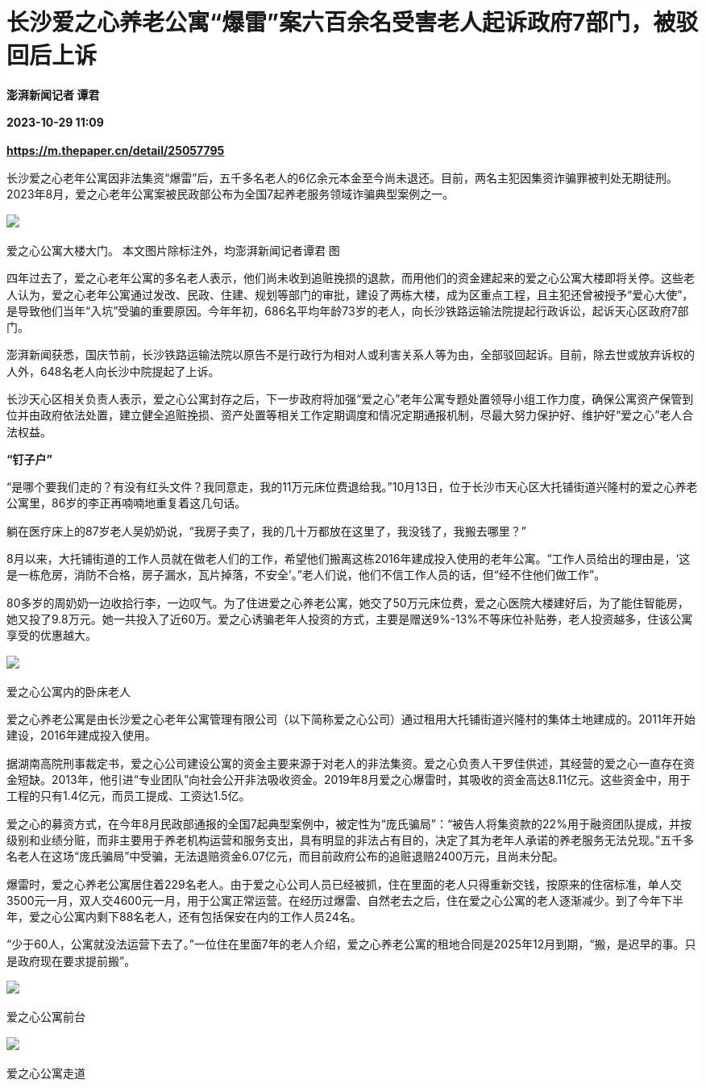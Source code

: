 # 长沙爱之心养老公寓“爆雷”案六百余名受害老人起诉政府7部门，被驳回后上诉
**澎湃新闻记者 谭君**

**2023-10-29 11:09**

**https://m.thepaper.cn/detail/25057795**

长沙爱之心老年公寓因非法集资“爆雷”后，五千多名老人的6亿余元本金至今尚未退还。目前，两名主犯因集资诈骗罪被判处无期徒刑。2023年8月，爱之心老年公寓案被民政部公布为全国7起养老服务领域诈骗典型案例之一。

![](https://imagecloud.thepaper.cn/thepaper/image/275/591/643.jpg)

爱之心公寓大楼大门。 本文图片除标注外，均澎湃新闻记者谭君 图

四年过去了，爱之心老年公寓的多名老人表示，他们尚未收到追赃挽损的退款，而用他们的资金建起来的爱之心公寓大楼即将关停。这些老人认为，爱之心老年公寓通过发改、民政、住建、规划等部门的审批，建设了两栋大楼，成为区重点工程，且主犯还曾被授予“爱心大使”，是导致他们当年“入坑”受骗的重要原因。今年年初，686名平均年龄73岁的老人，向长沙铁路运输法院提起行政诉讼，起诉天心区政府7部门。

澎湃新闻获悉，国庆节前，长沙铁路运输法院以原告不是行政行为相对人或利害关系人等为由，全部驳回起诉。目前，除去世或放弃诉权的人外，648名老人向长沙中院提起了上诉。

长沙天心区相关负责人表示，爱之心公寓封存之后，下一步政府将加强“爱之心”老年公寓专题处置领导小组工作力度，确保公寓资产保管到位并由政府依法处置，建立健全追赃挽损、资产处置等相关工作定期调度和情况定期通报机制，尽最大努力保护好、维护好“爱之心”老人合法权益。

**“钉子户”**

“是哪个要我们走的？有没有红头文件？我同意走，我的11万元床位费退给我。”10月13日，位于长沙市天心区大托铺街道兴隆村的爱之心养老公寓里，86岁的李正再喃喃地重复着这几句话。

躺在医疗床上的87岁老人吴奶奶说，“我房子卖了，我的几十万都放在这里了，我没钱了，我搬去哪里？”

8月以来，大托铺街道的工作人员就在做老人们的工作，希望他们搬离这栋2016年建成投入使用的老年公寓。“工作人员给出的理由是，‘这是一栋危房，消防不合格，房子漏水，瓦片掉落，不安全’。”老人们说，他们不信工作人员的话，但“经不住他们做工作”。

80多岁的周奶奶一边收拾行李，一边叹气。为了住进爱之心养老公寓，她交了50万元床位费，爱之心医院大楼建好后，为了能住智能房，她又投了9.8万元。她一共投入了近60万。爱之心诱骗老年人投资的方式，主要是赠送9%-13%不等床位补贴券，老人投资越多，住该公寓享受的优惠越大。

![](https://imagecloud.thepaper.cn/thepaper/image/275/591/645.jpg)

爱之心公寓内的卧床老人

爱之心养老公寓是由长沙爱之心老年公寓管理有限公司（以下简称爱之心公司）通过租用大托铺街道兴隆村的集体土地建成的。2011年开始建设，2016年建成投入使用。

据湖南高院刑事裁定书，爱之心公司建设公寓的资金主要来源于对老人的非法集资。爱之心负责人干罗佳供述，其经营的爱之心一直存在资金短缺。2013年，他引进“专业团队”向社会公开非法吸收资金。2019年8月爱之心爆雷时，其吸收的资金高达8.11亿元。这些资金中，用于工程的只有1.4亿元，而员工提成、工资达1.5亿。

爱之心的募资方式，在今年8月民政部通报的全国7起典型案例中，被定性为“庞氏骗局”：“被告人将集资款的22%用于融资团队提成，并按级别和业绩分赃，而非主要用于养老机构运营和服务支出，具有明显的非法占有目的，决定了其为老年人承诺的养老服务无法兑现。”五千多名老人在这场“庞氏骗局”中受骗，无法退赔资金6.07亿元，而目前政府公布的追赃退赔2400万元，且尚未分配。

爆雷时，爱之心养老公寓居住着229名老人。由于爱之心公司人员已经被抓，住在里面的老人只得重新交钱，按原来的住宿标准，单人交3500元一月，双人交4600元一月，用于公寓正常运营。在经历过爆雷、自然老去之后，住在爱之心公寓的老人逐渐减少。到了今年下半年，爱之心公寓内剩下88名老人，还有包括保安在内的工作人员24名。

“少于60人，公寓就没法运营下去了。”一位住在里面7年的老人介绍，爱之心养老公寓的租地合同是2025年12月到期，“搬，是迟早的事。只是政府现在要求提前搬”。

![](https://imagecloud.thepaper.cn/thepaper/image/275/591/647.jpg)

爱之心公寓前台

![](https://imagecloud.thepaper.cn/thepaper/image/275/591/648.jpg)

爱之心公寓走道
